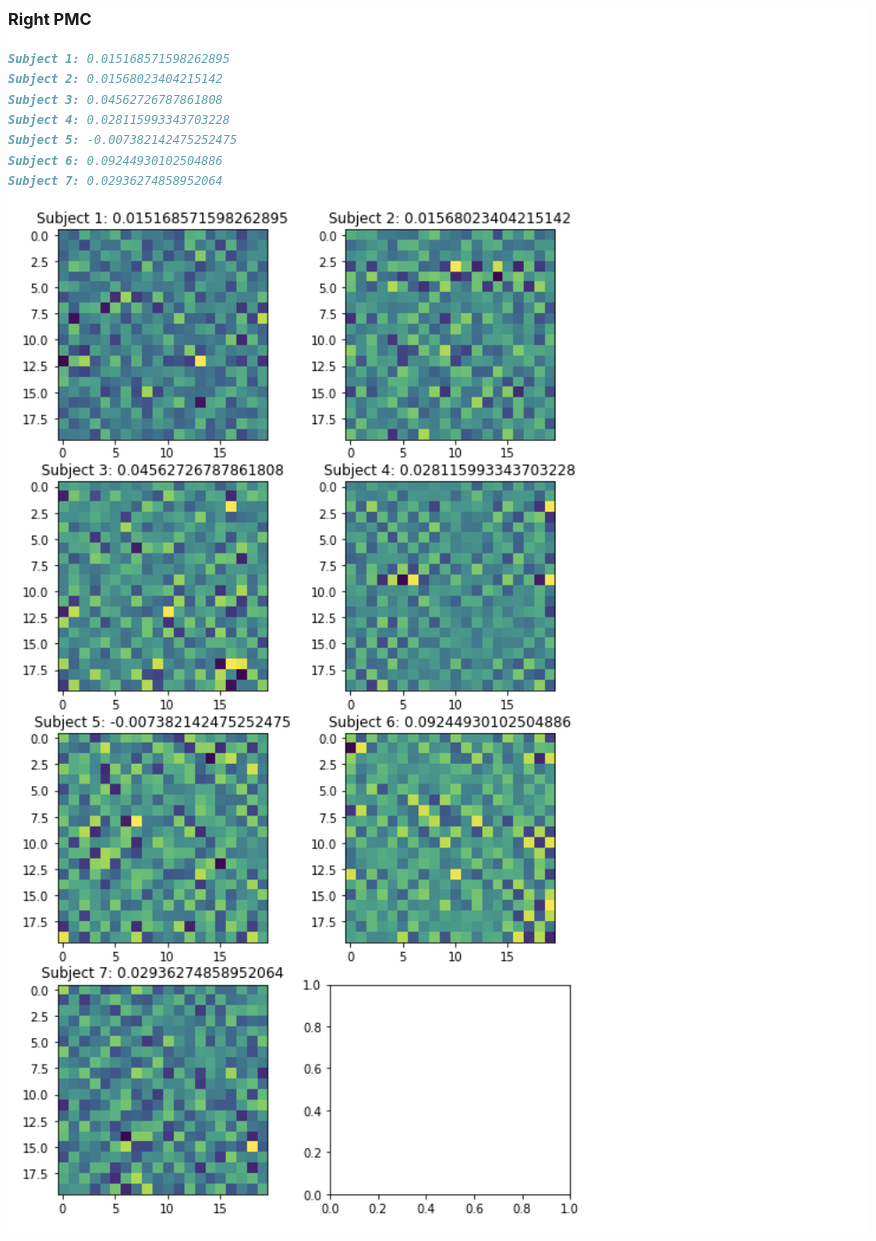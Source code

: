 ### Right PMC

```markdown
Subject 1: 0.015168571598262895
Subject 2: 0.01568023404215142
Subject 3: 0.04562726787861808
Subject 4: 0.028115993343703228
Subject 5: -0.007382142475252475
Subject 6: 0.09244930102504886
Subject 7: 0.02936274858952064
```

![Untitled](Results%208136bd861d714b6baf253f3b23e5ed2d/Untitled%2011.png)